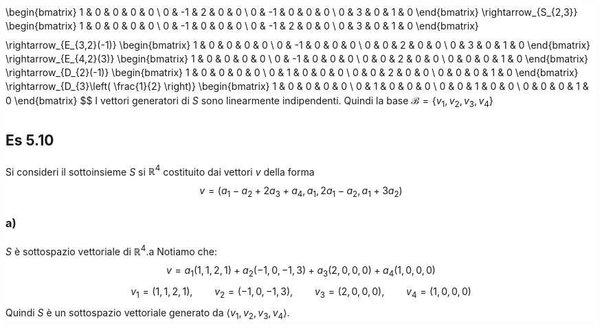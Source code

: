 \begin{bmatrix}
1 & 0 & 0 & 0 & 0 \\
0 & -1 & 2 & 0 & 0 \\
0 & -1 & 0 & 0 & 0 \\
0 & 3 & 0 & 1 & 0
\end{bmatrix}
\rightarrow_{S_{2,3}}
\begin{bmatrix}
1 & 0 & 0 & 0 & 0 \\
0 & -1 & 0 & 0 & 0 \\
0 & -1 & 2 & 0 & 0 \\
0 & 3 & 0 & 1 & 0
\end{bmatrix}
$$
$$
\rightarrow_{E_{3,2}(-1)}
\begin{bmatrix}
1 & 0 & 0 & 0 & 0 \\
0 & -1 & 0 & 0 & 0 \\
0 & 0 & 2 & 0 & 0 \\
0 & 3 & 0 & 1 & 0
\end{bmatrix}
\rightarrow_{E_{4,2}(3)}
\begin{bmatrix}
1 & 0 & 0 & 0 & 0 \\
0 & -1 & 0 & 0 & 0 \\
0 & 0 & 2 & 0 & 0 \\
0 & 0 & 0 & 1 & 0
\end{bmatrix}
\rightarrow_{D_{2}(-1)}
\begin{bmatrix}
1 & 0 & 0 & 0 & 0 \\
0 & 1 & 0 & 0 & 0 \\
0 & 0 & 2 & 0 & 0 \\
0 & 0 & 0 & 1 & 0
\end{bmatrix}
\rightarrow_{D_{3}\left( \frac{1}{2} \right)}
\begin{bmatrix}
1 & 0 & 0 & 0 & 0 \\
0 & 1 & 0 & 0 & 0 \\
0 & 0 & 1 & 0 & 0 \\
0 & 0 & 0 & 1 & 0
\end{bmatrix}
$$
I vettori generatori di $S$ sono linearmente indipendenti. Quindi la base $\mathcal{B} = \{ v_{1},v_{2},v_{3},v_{4} \}$

## Es 5.10
Si consideri il sottoinsieme $S$ si $\mathbb{R}^{4}$ costituito dai vettori $v$ della forma
$$
v = (a_{1}-a_{2}+2a_{3}+a_{4},a_{1},2a_{1}-a_{2}, a_{1} + 3a_{2})
$$
### a)
$S$ è sottospazio vettoriale di $\mathbb{R}^{4}$.a
Notiamo che:
$$
v = a_{1}(1,1,2,1) + a_{2}(-1,0,-1,3) + a_{3}(2,0,0,0) + a_{4}(1,0,0,0)
$$
$$
v_{1} = (1,1,2,1), \qquad v_{2} = (-1,0,-1,3), \qquad v_{3} = (2,0,0,0), \qquad v_{4} = (1,0,0,0)
$$
Quindi $S$ è un sottospazio vettoriale generato da $\langle v_{1},v_{2},v_{3},v_{4} \rangle$.

